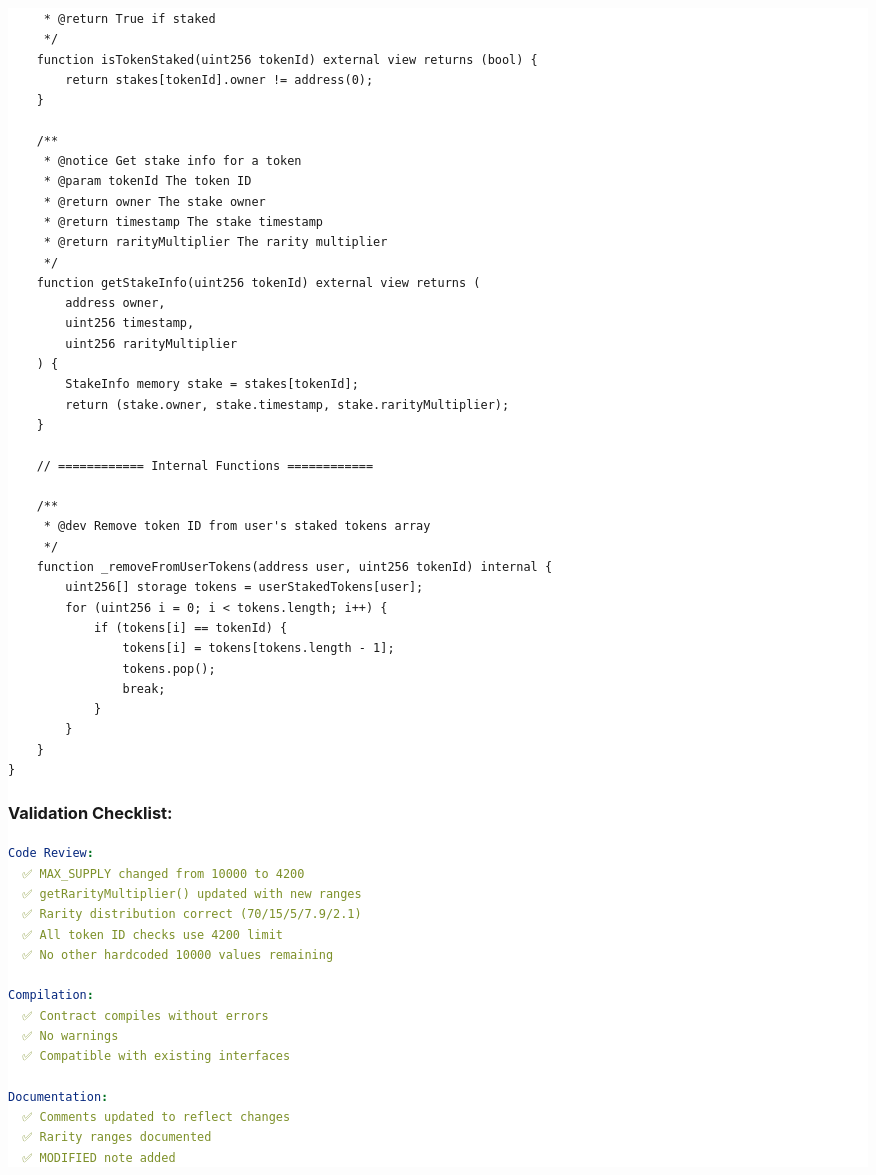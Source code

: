 ```solidity
     * @return True if staked
     */
    function isTokenStaked(uint256 tokenId) external view returns (bool) {
        return stakes[tokenId].owner != address(0);
    }

    /**
     * @notice Get stake info for a token
     * @param tokenId The token ID
     * @return owner The stake owner
     * @return timestamp The stake timestamp
     * @return rarityMultiplier The rarity multiplier
     */
    function getStakeInfo(uint256 tokenId) external view returns (
        address owner,
        uint256 timestamp,
        uint256 rarityMultiplier
    ) {
        StakeInfo memory stake = stakes[tokenId];
        return (stake.owner, stake.timestamp, stake.rarityMultiplier);
    }

    // ============ Internal Functions ============

    /**
     * @dev Remove token ID from user's staked tokens array
     */
    function _removeFromUserTokens(address user, uint256 tokenId) internal {
        uint256[] storage tokens = userStakedTokens[user];
        for (uint256 i = 0; i < tokens.length; i++) {
            if (tokens[i] == tokenId) {
                tokens[i] = tokens[tokens.length - 1];
                tokens.pop();
                break;
            }
        }
    }
}
```

### **Validation Checklist:**

```yaml
Code Review:
  ✅ MAX_SUPPLY changed from 10000 to 4200
  ✅ getRarityMultiplier() updated with new ranges
  ✅ Rarity distribution correct (70/15/5/7.9/2.1)
  ✅ All token ID checks use 4200 limit
  ✅ No other hardcoded 10000 values remaining

Compilation:
  ✅ Contract compiles without errors
  ✅ No warnings
  ✅ Compatible with existing interfaces

Documentation:
  ✅ Comments updated to reflect changes
  ✅ Rarity ranges documented
  ✅ MODIFIED note added
```
